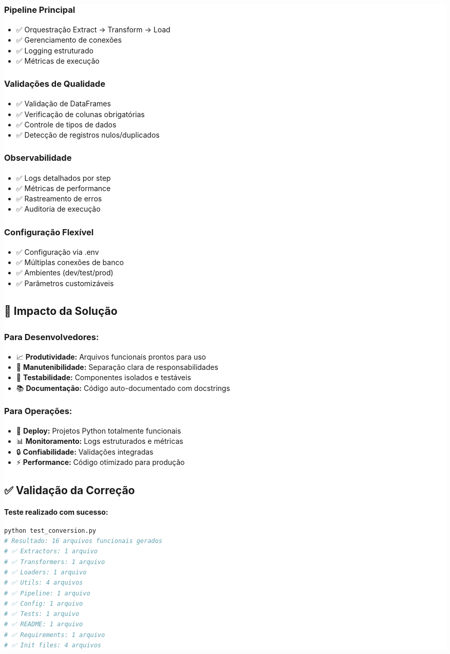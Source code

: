 ### **Pipeline Principal**
- ✅ Orquestração Extract → Transform → Load
- ✅ Gerenciamento de conexões
- ✅ Logging estruturado
- ✅ Métricas de execução

### **Validações de Qualidade**
- ✅ Validação de DataFrames
- ✅ Verificação de colunas obrigatórias
- ✅ Controle de tipos de dados
- ✅ Detecção de registros nulos/duplicados

### **Observabilidade**
- ✅ Logs detalhados por step
- ✅ Métricas de performance
- ✅ Rastreamento de erros
- ✅ Auditoria de execução

### **Configuração Flexível**
- ✅ Configuração via .env
- ✅ Múltiplas conexões de banco
- ✅ Ambientes (dev/test/prod)
- ✅ Parâmetros customizáveis

## 🎯 Impacto da Solução

### **Para Desenvolvedores:**
- 📈 **Produtividade:** Arquivos funcionais prontos para uso
- 🔧 **Manutenibilidade:** Separação clara de responsabilidades
- 🧪 **Testabilidade:** Componentes isolados e testáveis
- 📚 **Documentação:** Código auto-documentado com docstrings

### **Para Operações:**
- 🚀 **Deploy:** Projetos Python totalmente funcionais
- 📊 **Monitoramento:** Logs estruturados e métricas
- 🔒 **Confiabilidade:** Validações integradas
- ⚡ **Performance:** Código otimizado para produção

## ✅ Validação da Correção

**Teste realizado com sucesso:**
```bash
python test_conversion.py
# Resultado: 16 arquivos funcionais gerados
# ✅ Extractors: 1 arquivo
# ✅ Transformers: 1 arquivo  
# ✅ Loaders: 1 arquivo
# ✅ Utils: 4 arquivos
# ✅ Pipeline: 1 arquivo
# ✅ Config: 1 arquivo
# ✅ Tests: 1 arquivo
# ✅ README: 1 arquivo
# ✅ Requirements: 1 arquivo
# ✅ Init files: 4 arquivos
```
